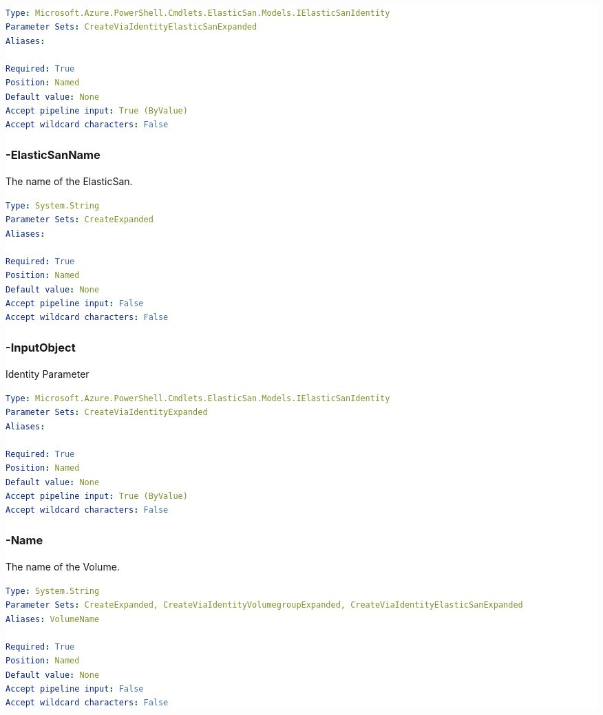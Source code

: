 ```yaml
Type: Microsoft.Azure.PowerShell.Cmdlets.ElasticSan.Models.IElasticSanIdentity
Parameter Sets: CreateViaIdentityElasticSanExpanded
Aliases:

Required: True
Position: Named
Default value: None
Accept pipeline input: True (ByValue)
Accept wildcard characters: False
```

### -ElasticSanName
The name of the ElasticSan.

```yaml
Type: System.String
Parameter Sets: CreateExpanded
Aliases:

Required: True
Position: Named
Default value: None
Accept pipeline input: False
Accept wildcard characters: False
```

### -InputObject
Identity Parameter

```yaml
Type: Microsoft.Azure.PowerShell.Cmdlets.ElasticSan.Models.IElasticSanIdentity
Parameter Sets: CreateViaIdentityExpanded
Aliases:

Required: True
Position: Named
Default value: None
Accept pipeline input: True (ByValue)
Accept wildcard characters: False
```

### -Name
The name of the Volume.

```yaml
Type: System.String
Parameter Sets: CreateExpanded, CreateViaIdentityVolumegroupExpanded, CreateViaIdentityElasticSanExpanded
Aliases: VolumeName

Required: True
Position: Named
Default value: None
Accept pipeline input: False
Accept wildcard characters: False
```
